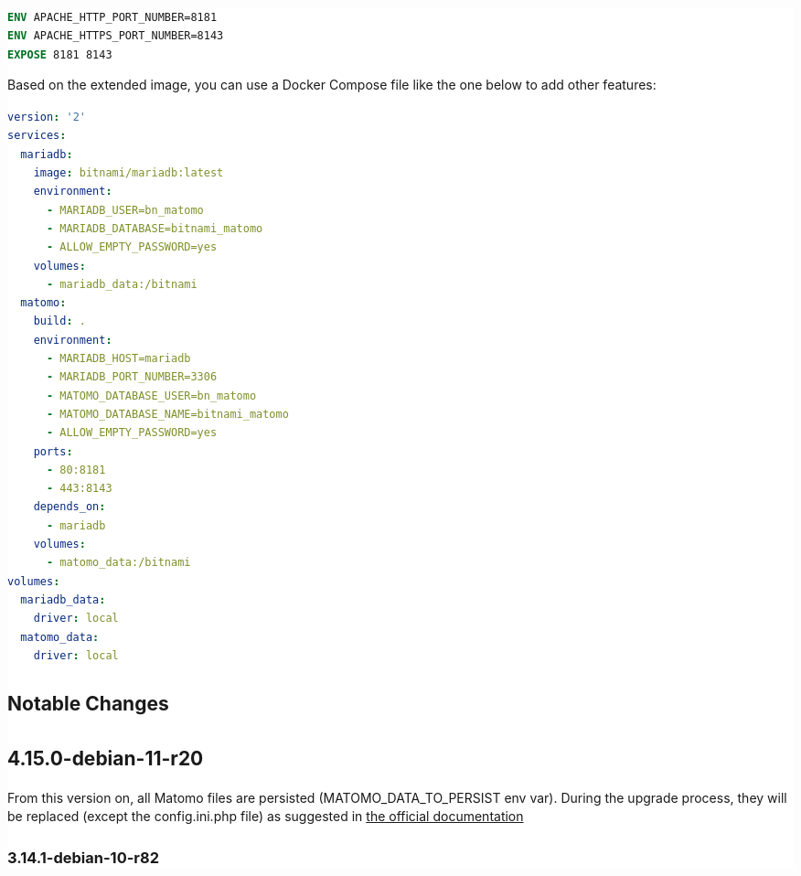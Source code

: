 ```Dockerfile
ENV APACHE_HTTP_PORT_NUMBER=8181
ENV APACHE_HTTPS_PORT_NUMBER=8143
EXPOSE 8181 8143
```

Based on the extended image, you can use a Docker Compose file like the one below to add other features:

```yaml
version: '2'
services:
  mariadb:
    image: bitnami/mariadb:latest
    environment:
      - MARIADB_USER=bn_matomo
      - MARIADB_DATABASE=bitnami_matomo
      - ALLOW_EMPTY_PASSWORD=yes
    volumes:
      - mariadb_data:/bitnami
  matomo:
    build: .
    environment:
      - MARIADB_HOST=mariadb
      - MARIADB_PORT_NUMBER=3306
      - MATOMO_DATABASE_USER=bn_matomo
      - MATOMO_DATABASE_NAME=bitnami_matomo
      - ALLOW_EMPTY_PASSWORD=yes
    ports:
      - 80:8181
      - 443:8143
    depends_on:
      - mariadb
    volumes:
      - matomo_data:/bitnami
volumes:
  mariadb_data:
    driver: local
  matomo_data:
    driver: local
```

## Notable Changes

## 4.15.0-debian-11-r20

From this version on, all Matomo files are persisted (MATOMO_DATA_TO_PERSIST env var). During the upgrade process, they will be replaced (except the config.ini.php file) as suggested in [the official documentation](https://matomo.org/faq/on-premise/update-matomo/#the-manual-three-step-update)

### 3.14.1-debian-10-r82
